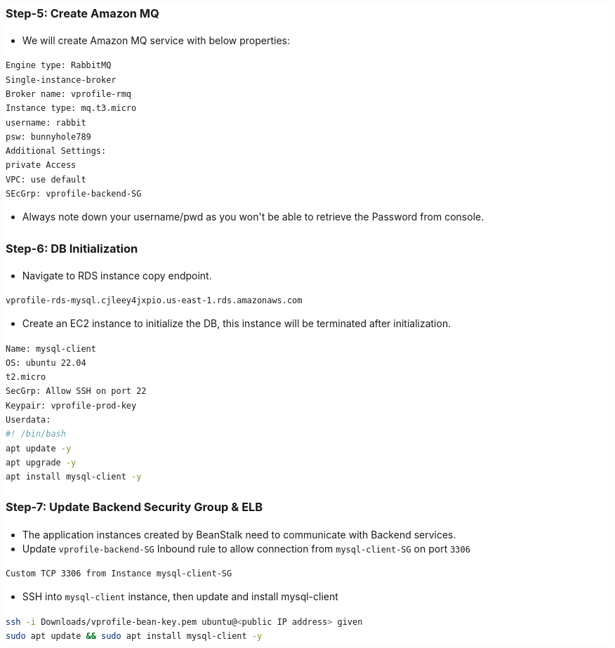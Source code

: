 ### Step-5: Create Amazon MQ

- We will create Amazon MQ service with below properties:
```sh
Engine type: RabbitMQ
Single-instance-broker
Broker name: vprofile-rmq
Instance type: mq.t3.micro
username: rabbit
psw: bunnyhole789
Additional Settings:
private Access
VPC: use default
SEcGrp: vprofile-backend-SG
```

- Always note down your username/pwd as you won't be able to retrieve the Password from console.

### Step-6: DB Initialization

- Navigate to RDS instance copy endpoint.
```sh
vprofile-rds-mysql.cjleey4jxpio.us-east-1.rds.amazonaws.com
```

- Create an EC2 instance to initialize the DB, this instance will be terminated after initialization.
```sh
Name: mysql-client
OS: ubuntu 22.04
t2.micro
SecGrp: Allow SSH on port 22
Keypair: vprofile-prod-key
Userdata:
#! /bin/bash
apt update -y
apt upgrade -y
apt install mysql-client -y
```

### Step-7: Update Backend Security Group & ELB
- The application instances created by BeanStalk need to communicate with Backend services.
- Update `vprofile-backend-SG` Inbound rule to allow connection from `mysql-client-SG` on port `3306` 

```sh
Custom TCP 3306 from Instance mysql-client-SG
```

- SSH into `mysql-client` instance, then update and install mysql-client

```sh
ssh -i Downloads/vprofile-bean-key.pem ubuntu@<public IP address> given
sudo apt update && sudo apt install mysql-client -y
```
